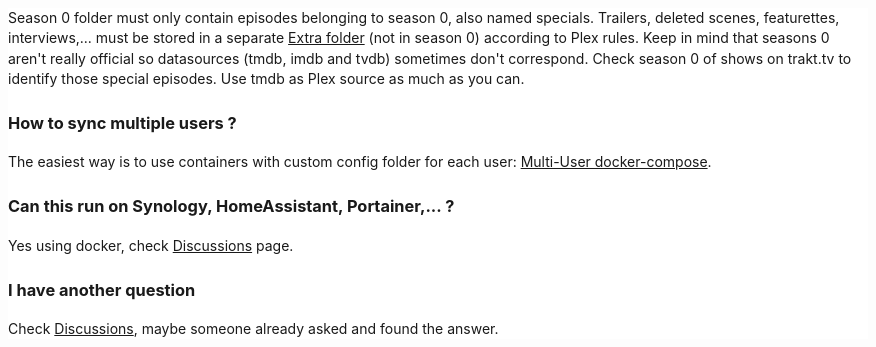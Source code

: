 Season 0 folder must only contain episodes belonging to season 0, also named specials.
Trailers, deleted scenes, featurettes, interviews,... must be stored in a
separate [Extra folder][extra-folder] (not in season 0) according to Plex rules.
Keep in mind that seasons 0 aren't really official so datasources (tmdb, imdb
and tvdb) sometimes don't correspond. Check season 0 of shows on trakt.tv to identify those special episodes.
Use tmdb as Plex source as much as you can.

[extra-folder]: https://support.plex.tv/articles/local-files-for-tv-show-trailers-and-extras/

### How to sync multiple users ?

The easiest way is to use containers with custom config folder for each user:
[Multi-User docker-compose][discussions/997].

[discussions/997]: https://github.com/Taxel/PlexTraktSync/discussions/997

### Can this run on Synology, HomeAssistant, Portainer,... ?

Yes using docker, check [Discussions][discussions] page.

### I have another question

Check [Discussions][discussions], maybe someone already asked and found the answer.

[discussions]: https://github.com/Taxel/PlexTraktSync/discussions


[@taxel]: https://github.com/Taxel
[contributors]: https://github.com/Taxel/PlexTraktSync/graphs/contributors
[help-wanted]: https://github.com/Taxel/PlexTraktSync/issues?q=is%3Aissue+is%3Aopen+label%3A%22help+wanted%22
[docs-needed]: https://github.com/Taxel/PlexTraktSync/issues?q=label%3A%22docs+needed%22+sort%3Aupdated-desc
[create a pull request]: https://docs.github.com/en/pull-requests/collaborating-with-pull-requests/proposing-changes-to-your-work-with-pull-requests/creating-a-pull-request
[python-versions-badge]: https://img.shields.io/badge/python-3.7%20%7C%203.8%20%7C%203.9%20%7C%203.10%20%7C%203.11-blue
[platformdirs]: https://pypi.org/project/platformdirs
[install-pipx]: https://github.com/pypa/pipx#install-pipx
[install code from pull request]: CONTRIBUTING.md#install-code-from-pull-request
[two-factor-authentication]: https://support.plex.tv/articles/two-factor-authentication/#toc-1:~:text=Old%20Third%2DParty%20Apps%20%26%20Tools
[ofelia]: https://github.com/mcuadros/ofelia/
[plex-scrobbler]: https://blog.trakt.tv/plex-scrobbler-52db9b016ead
[fix-match]: https://support.plex.tv/articles/201018497-fix-match-match/
[metadata agents]: https://support.plex.tv/articles/200241558-agents/
[migrating-agent-scanner]: https://support.plex.tv/articles/migrating-a-tv-library-to-use-the-new-plex-tv-series-agent-scanner/
[naming-tv-show-files]: https://support.plex.tv/articles/naming-and-organizing-your-tv-show-files/
[plexmatch]: https://support.plex.tv/articles/plexmatch/
[tmdb-transition]: https://blog.trakt.tv/tmdb-transition-ef3d19a5cf24
[tmdb]: https://themoviedb.org/
[tv-show-metadata]: https://blog.trakt.tv/tv-show-metadata-e6e64ed4e6ef
[adding the missing episodes]: https://support.trakt.tv/support/solutions/articles/70000264977
[tmdb]: https://themoviedb.org/
[trakt-tvshow-update]: https://support.trakt.tv/support/solutions/articles/70000260936-how-does-movie-tv-show-information-metadata-get-updated-how-can-i-refresh-or-sync-trakt-to-tmdb-
[how-to-report-metadata-issues]: https://support.trakt.tv/support/solutions/articles/70000627644-how-to-report-metadata-issues
[reports]: https://trakt.tv/settings/reports
[house-of-the-dragon]: https://www.themoviedb.org/tv/94997-house-of-the-dragon/season/1/episode/1/edit?active_nav_item=external_ids